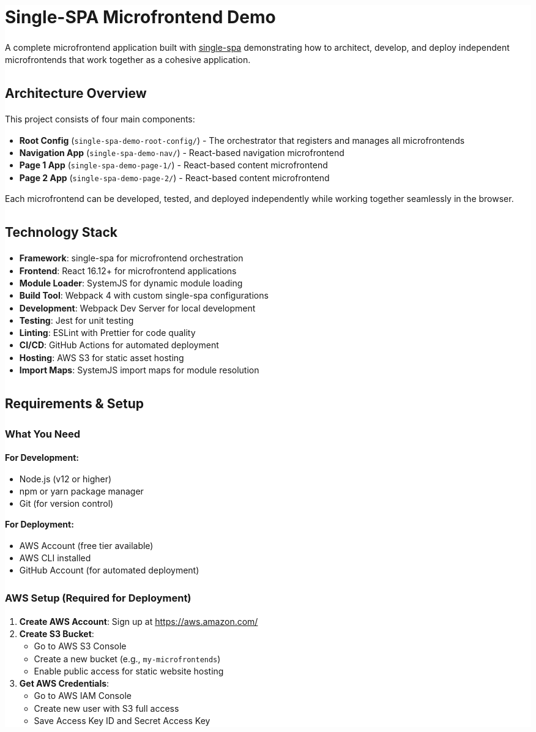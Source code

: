 # Single-SPA Microfrontend Demo

A complete microfrontend application built with [single-spa](https://single-spa.js.org/) demonstrating how to architect, develop, and deploy independent microfrontends that work together as a cohesive application.

## Architecture Overview

This project consists of four main components:

- **Root Config** (`single-spa-demo-root-config/`) - The orchestrator that registers and manages all microfrontends
- **Navigation App** (`single-spa-demo-nav/`) - React-based navigation microfrontend
- **Page 1 App** (`single-spa-demo-page-1/`) - React-based content microfrontend
- **Page 2 App** (`single-spa-demo-page-2/`) - React-based content microfrontend

Each microfrontend can be developed, tested, and deployed independently while working together seamlessly in the browser.

## Technology Stack

- **Framework**: single-spa for microfrontend orchestration
- **Frontend**: React 16.12+ for microfrontend applications
- **Module Loader**: SystemJS for dynamic module loading
- **Build Tool**: Webpack 4 with custom single-spa configurations
- **Development**: Webpack Dev Server for local development
- **Testing**: Jest for unit testing
- **Linting**: ESLint with Prettier for code quality
- **CI/CD**: GitHub Actions for automated deployment
- **Hosting**: AWS S3 for static asset hosting
- **Import Maps**: SystemJS import maps for module resolution

## Requirements & Setup

### What You Need

**For Development:**
- Node.js (v12 or higher)
- npm or yarn package manager
- Git (for version control)

**For Deployment:**
- AWS Account (free tier available)
- AWS CLI installed
- GitHub Account (for automated deployment)

### AWS Setup (Required for Deployment)

1. **Create AWS Account**: Sign up at https://aws.amazon.com/
2. **Create S3 Bucket**: 
   - Go to AWS S3 Console
   - Create a new bucket (e.g., `my-microfrontends`)
   - Enable public access for static website hosting
3. **Get AWS Credentials**:
   - Go to AWS IAM Console
   - Create new user with S3 full access
   - Save Access Key ID and Secret Access Key
